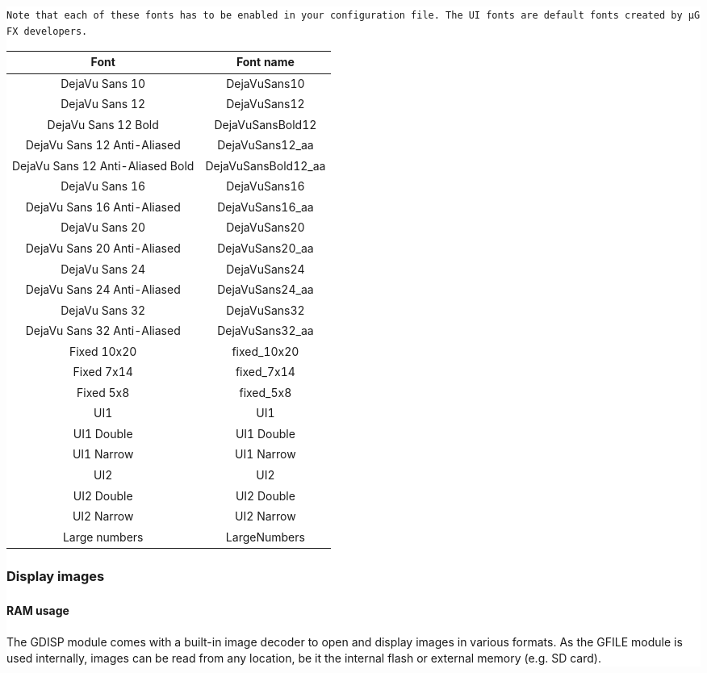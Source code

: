     Note that each of these fonts has to be enabled in your configuration file. The UI fonts are default fonts created by µGFX developers.

| **Font** | **Font name** |
|:----:|:----:|
| DejaVu Sans 10 | DejaVuSans10 |
| DejaVu Sans 12 | DejaVuSans12 |
| DejaVu Sans 12 Bold	| DejaVuSansBold12 |
| DejaVu Sans 12 Anti-Aliased | DejaVuSans12_aa |
| DejaVu Sans 12 Anti-Aliased Bold | DejaVuSansBold12_aa |
| DejaVu Sans 16 | DejaVuSans16 |
| DejaVu Sans 16 Anti-Aliased	| DejaVuSans16_aa |
| DejaVu Sans 20 | DejaVuSans20 |
| DejaVu Sans 20 Anti-Aliased	| DejaVuSans20_aa |
| DejaVu Sans 24 | DejaVuSans24 |
| DejaVu Sans 24 Anti-Aliased	| DejaVuSans24_aa |
| DejaVu Sans 32 |DejaVuSans32 |
| DejaVu Sans 32 Anti-Aliased | DejaVuSans32_aa |
| Fixed 10x20 | fixed_10x20 |
| Fixed 7x14 | fixed_7x14 |
| Fixed 5x8	| fixed_5x8 |
| UI1 | UI1 |
| UI1 Double | UI1 Double |
| UI1 Narrow | UI1 Narrow |
| UI2 | UI2 |
| UI2 Double | UI2 Double |
| UI2 Narrow | UI2 Narrow |
| Large numbers | LargeNumbers |

### Display images

#### RAM usage

The GDISP module comes with a built-in image decoder to open and display images in various formats. As the GFILE module is used internally, images can be read from any location, be it the internal flash or external memory (e.g. SD card).
